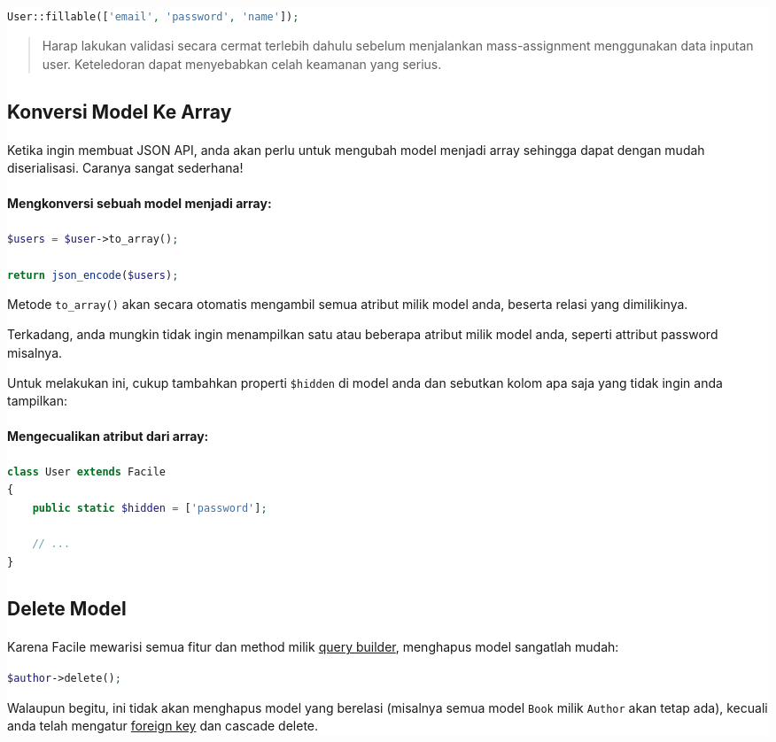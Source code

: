 ```php
User::fillable(['email', 'password', 'name']);
```

>  Harap lakukan validasi secara cermat terlebih dahulu sebelum menjalankan mass-assignment
   menggunakan data inputan user. Keteledoran dapat menyebabkan celah keamanan yang serius.


<a id="konversi-model-ke-array"></a>
## Konversi Model Ke Array

Ketika ingin membuat JSON API, anda akan perlu untuk mengubah model menjadi array
sehingga dapat dengan mudah diserialisasi. Caranya sangat sederhana!

#### Mengkonversi sebuah model menjadi array:

```php
$users = $user->to_array();

return json_encode($users);
```

Metode `to_array()` akan secara otomatis mengambil semua atribut milik model anda,
beserta relasi yang dimilikinya.

Terkadang, anda mungkin tidak ingin menampilkan satu atau beberapa atribut milik model anda,
seperti attribut password misalnya.

Untuk melakukan ini, cukup tambahkan properti `$hidden` di model anda dan sebutkan
kolom apa saja yang tidak ingin anda tampilkan:

#### Mengecualikan atribut dari array:

```php
class User extends Facile
{
    public static $hidden = ['password'];

    // ...
}
```


<a id="delete-model"></a>
## Delete Model

Karena Facile mewarisi semua fitur dan method milik [query builder](/docs/database/magic),
menghapus model sangatlah mudah:

```php
$author->delete();
```

Walaupun begitu, ini tidak akan menghapus model yang berelasi
(misalnya semua model `Book` milik `Author` akan tetap ada), kecuali anda telah
mengatur [foreign key](/docs/database/schema#foreign-key) dan cascade delete.
